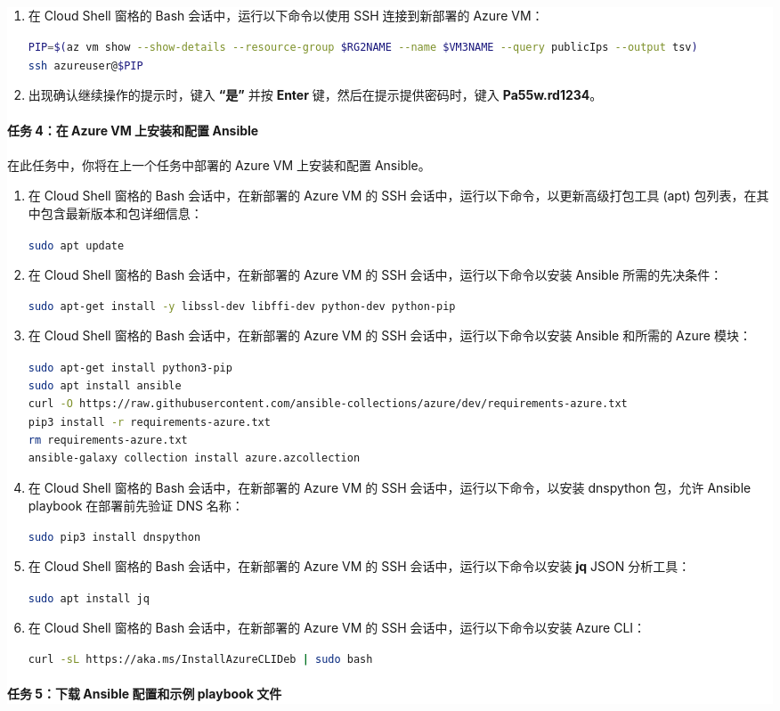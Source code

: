 1.  在 Cloud Shell 窗格的 Bash 会话中，运行以下命令以使用 SSH 连接到新部署的 Azure VM：

    ```bash
    PIP=$(az vm show --show-details --resource-group $RG2NAME --name $VM3NAME --query publicIps --output tsv)
    ssh azureuser@$PIP
    ```

1.  出现确认继续操作的提示时，键入 **“是”** 并按 **Enter** 键，然后在提示提供密码时，键入 **Pa55w.rd1234**。

#### 任务 4：在 Azure VM 上安装和配置 Ansible

在此任务中，你将在上一个任务中部署的 Azure VM 上安装和配置 Ansible。

1.  在 Cloud Shell 窗格的 Bash 会话中，在新部署的 Azure VM 的 SSH 会话中，运行以下命令，以更新高级打包工具 (apt) 包列表，在其中包含最新版本和包详细信息：

    ```bash
    sudo apt update
    ```

1.  在 Cloud Shell 窗格的 Bash 会话中，在新部署的 Azure VM 的 SSH 会话中，运行以下命令以安装 Ansible 所需的先决条件：

    ```bash
    sudo apt-get install -y libssl-dev libffi-dev python-dev python-pip
    ```

1.  在 Cloud Shell 窗格的 Bash 会话中，在新部署的 Azure VM 的 SSH 会话中，运行以下命令以安装 Ansible 和所需的 Azure 模块：

    ```bash
    sudo apt-get install python3-pip
    sudo apt install ansible
    curl -O https://raw.githubusercontent.com/ansible-collections/azure/dev/requirements-azure.txt
    pip3 install -r requirements-azure.txt
    rm requirements-azure.txt
    ansible-galaxy collection install azure.azcollection
    ```

1.  在 Cloud Shell 窗格的 Bash 会话中，在新部署的 Azure VM 的 SSH 会话中，运行以下命令，以安装 dnspython 包，允许 Ansible playbook 在部署前先验证 DNS 名称：

    ```bash
    sudo pip3 install dnspython 
    ```

1.  在 Cloud Shell 窗格的 Bash 会话中，在新部署的 Azure VM 的 SSH 会话中，运行以下命令以安装 **jq** JSON 分析工具：

    ```bash
    sudo apt install jq
    ```

1.  在 Cloud Shell 窗格的 Bash 会话中，在新部署的 Azure VM 的 SSH 会话中，运行以下命令以安装 Azure CLI：

    ```sh
    curl -sL https://aka.ms/InstallAzureCLIDeb | sudo bash
    ```

#### 任务 5：下载 Ansible 配置和示例 playbook 文件
